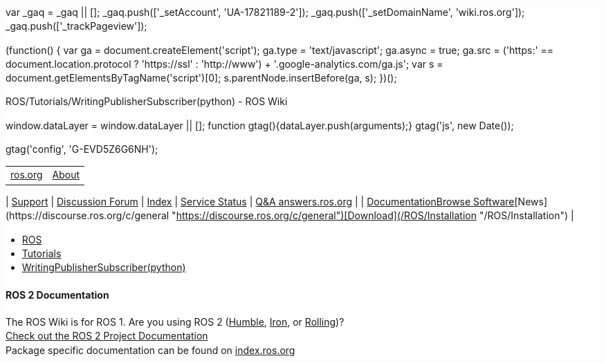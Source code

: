 

 var \_gaq = \_gaq || [];
 \_gaq.push(['\_setAccount', 'UA-17821189-2']);
 \_gaq.push(['\_setDomainName', 'wiki.ros.org']);
 \_gaq.push(['\_trackPageview']);

 (function() {
 var ga = document.createElement('script'); ga.type = 'text/javascript'; ga.async = true;
 ga.src = ('https:' == document.location.protocol ? 'https://ssl' : 'http://www') + '.google-analytics.com/ga.js';
 var s = document.getElementsByTagName('script')[0]; s.parentNode.insertBefore(ga, s);
 })();

ROS/Tutorials/WritingPublisherSubscriber(python) - ROS Wiki



 window.dataLayer = window.dataLayer || [];
 function gtag(){dataLayer.push(arguments);}
 gtag('js', new Date());

 gtag('config', 'G-EVD5Z6G6NH');



|  |  |
| --- | --- |
| [ros.org](/ "/") | [About](http://www.ros.org/about-ros "http://www.ros.org/about-ros")
 |
 [Support](/Support "/Support")
 |
 [Discussion Forum](http://discourse.ros.org/ "http://discourse.ros.org/")
 |
 [Index](http://index.ros.org/ "http://index.ros.org/")
 |
 [Service Status](http://status.ros.org/ "http://status.ros.org/")
 |
 [Q&A answers.ros.org](http://answers.ros.org/ "http://answers.ros.org/") |
| [Documentation](/ "/")[Browse Software](https://index.ros.org/packages "https://index.ros.org/packages")[News](https://discourse.ros.org/c/general "https://discourse.ros.org/c/general")[Download](/ROS/Installation "/ROS/Installation") |

* [ROS](/ROS "/ROS")
* [Tutorials](/ROS/Tutorials "/ROS/Tutorials")
* [WritingPublisherSubscriber(python)](/ROS/Tutorials/WritingPublisherSubscriber%28python%29 "/ROS/Tutorials/WritingPublisherSubscriber%28python%29")

#### ROS 2 Documentation

The ROS Wiki is for ROS 1. Are you using ROS 2 ([Humble](http://docs.ros.org/en/humble/ "http://docs.ros.org/en/humble/"), [Iron](http://docs.ros.org/en/iron/ "http://docs.ros.org/en/iron/"), or [Rolling](http://docs.ros.org/en/rolling/ "http://docs.ros.org/en/rolling/"))?   
[Check out the ROS 2 Project Documentation](http://docs.ros.org "http://docs.ros.org")  
Package specific documentation can be found on [index.ros.org](https://index.ros.org "https://index.ros.org")
